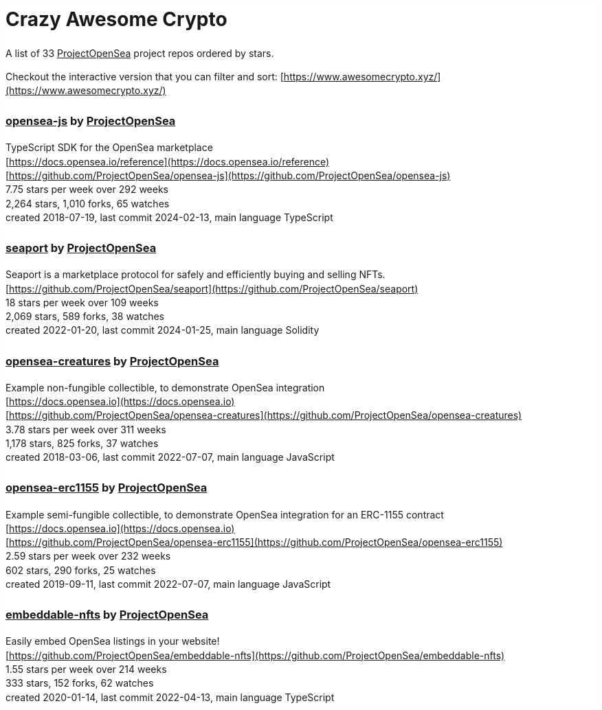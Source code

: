# Crazy Awesome Crypto
A list of 33 [ProjectOpenSea](https://github.com/ProjectOpenSea) project repos ordered by stars.  

Checkout the interactive version that you can filter and sort: 
[https://www.awesomecrypto.xyz/](https://www.awesomecrypto.xyz/)  


### [opensea-js](https://github.com/ProjectOpenSea/opensea-js) by [ProjectOpenSea](https://github.com/ProjectOpenSea)  
TypeScript SDK for the OpenSea marketplace  
[https://docs.opensea.io/reference](https://docs.opensea.io/reference)  
[https://github.com/ProjectOpenSea/opensea-js](https://github.com/ProjectOpenSea/opensea-js)  
7.75 stars per week over 292 weeks  
2,264 stars, 1,010 forks, 65 watches  
created 2018-07-19, last commit 2024-02-13, main language TypeScript  


### [seaport](https://github.com/ProjectOpenSea/seaport) by [ProjectOpenSea](https://github.com/ProjectOpenSea)  
Seaport is a marketplace protocol for safely and efficiently buying and selling NFTs.  
[https://github.com/ProjectOpenSea/seaport](https://github.com/ProjectOpenSea/seaport)  
18 stars per week over 109 weeks  
2,069 stars, 589 forks, 38 watches  
created 2022-01-20, last commit 2024-01-25, main language Solidity  


### [opensea-creatures](https://github.com/ProjectOpenSea/opensea-creatures) by [ProjectOpenSea](https://github.com/ProjectOpenSea)  
Example non-fungible collectible, to demonstrate OpenSea integration  
[https://docs.opensea.io](https://docs.opensea.io)  
[https://github.com/ProjectOpenSea/opensea-creatures](https://github.com/ProjectOpenSea/opensea-creatures)  
3.78 stars per week over 311 weeks  
1,178 stars, 825 forks, 37 watches  
created 2018-03-06, last commit 2022-07-07, main language JavaScript  


### [opensea-erc1155](https://github.com/ProjectOpenSea/opensea-erc1155) by [ProjectOpenSea](https://github.com/ProjectOpenSea)  
Example semi-fungible collectible, to demonstrate OpenSea integration for an ERC-1155 contract  
[https://docs.opensea.io](https://docs.opensea.io)  
[https://github.com/ProjectOpenSea/opensea-erc1155](https://github.com/ProjectOpenSea/opensea-erc1155)  
2.59 stars per week over 232 weeks  
602 stars, 290 forks, 25 watches  
created 2019-09-11, last commit 2022-07-07, main language JavaScript  


### [embeddable-nfts](https://github.com/ProjectOpenSea/embeddable-nfts) by [ProjectOpenSea](https://github.com/ProjectOpenSea)  
Easily embed OpenSea listings in your website!  
[https://github.com/ProjectOpenSea/embeddable-nfts](https://github.com/ProjectOpenSea/embeddable-nfts)  
1.55 stars per week over 214 weeks  
333 stars, 152 forks, 62 watches  
created 2020-01-14, last commit 2022-04-13, main language TypeScript  
